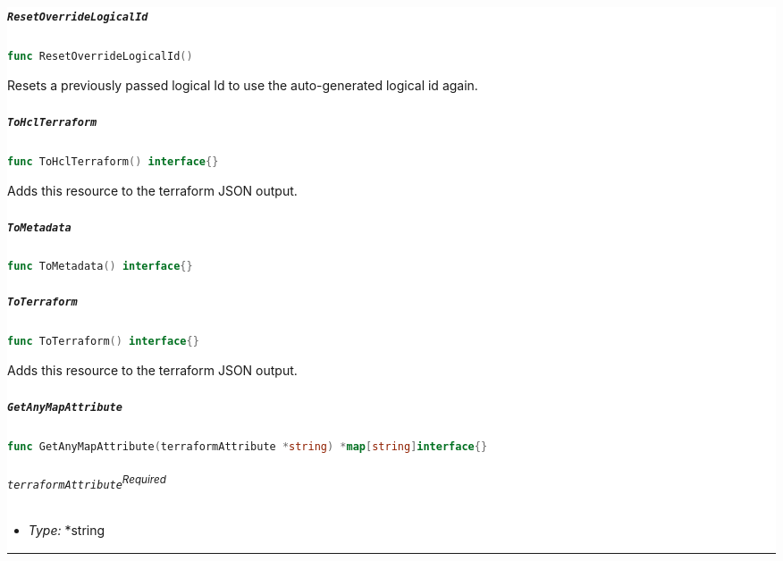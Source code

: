##### `ResetOverrideLogicalId` <a name="ResetOverrideLogicalId" id="@cdktf/provider-mongodbatlas.dataMongodbatlasStreamPrivatelinkEndpoint.DataMongodbatlasStreamPrivatelinkEndpoint.resetOverrideLogicalId"></a>

```go
func ResetOverrideLogicalId()
```

Resets a previously passed logical Id to use the auto-generated logical id again.

##### `ToHclTerraform` <a name="ToHclTerraform" id="@cdktf/provider-mongodbatlas.dataMongodbatlasStreamPrivatelinkEndpoint.DataMongodbatlasStreamPrivatelinkEndpoint.toHclTerraform"></a>

```go
func ToHclTerraform() interface{}
```

Adds this resource to the terraform JSON output.

##### `ToMetadata` <a name="ToMetadata" id="@cdktf/provider-mongodbatlas.dataMongodbatlasStreamPrivatelinkEndpoint.DataMongodbatlasStreamPrivatelinkEndpoint.toMetadata"></a>

```go
func ToMetadata() interface{}
```

##### `ToTerraform` <a name="ToTerraform" id="@cdktf/provider-mongodbatlas.dataMongodbatlasStreamPrivatelinkEndpoint.DataMongodbatlasStreamPrivatelinkEndpoint.toTerraform"></a>

```go
func ToTerraform() interface{}
```

Adds this resource to the terraform JSON output.

##### `GetAnyMapAttribute` <a name="GetAnyMapAttribute" id="@cdktf/provider-mongodbatlas.dataMongodbatlasStreamPrivatelinkEndpoint.DataMongodbatlasStreamPrivatelinkEndpoint.getAnyMapAttribute"></a>

```go
func GetAnyMapAttribute(terraformAttribute *string) *map[string]interface{}
```

###### `terraformAttribute`<sup>Required</sup> <a name="terraformAttribute" id="@cdktf/provider-mongodbatlas.dataMongodbatlasStreamPrivatelinkEndpoint.DataMongodbatlasStreamPrivatelinkEndpoint.getAnyMapAttribute.parameter.terraformAttribute"></a>

- *Type:* *string

---
